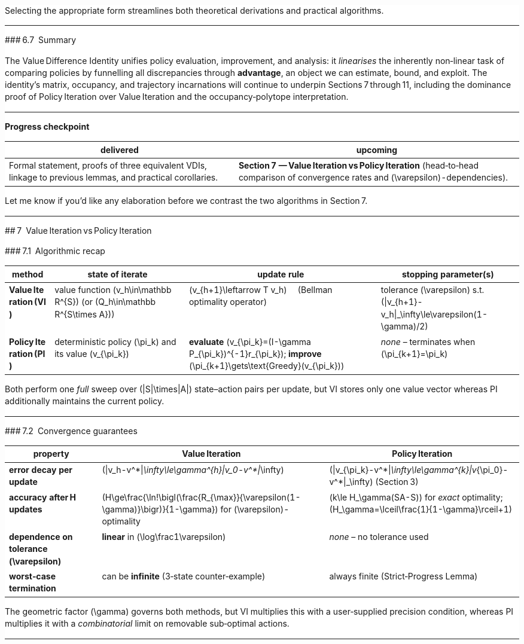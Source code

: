 Selecting the appropriate form streamlines both theoretical derivations and practical algorithms.

---

\### 6.7 Summary

The Value Difference Identity unifies policy evaluation, improvement, and analysis: it *linearises* the inherently non‑linear task of comparing policies by funnelling all discrepancies through **advantage**, an object we can estimate, bound, and exploit.  The identity’s matrix, occupancy, and trajectory incarnations will continue to underpin Sections 7 through 11, including the dominance proof of Policy Iteration over Value Iteration and the occupancy‑polytope interpretation.

---

**Progress checkpoint**

| delivered                                                                                                 | upcoming                                                                                                                           |
| --------------------------------------------------------------------------------------------------------- | ---------------------------------------------------------------------------------------------------------------------------------- |
| Formal statement, proofs of three equivalent VDIs, linkage to previous lemmas, and practical corollaries. | **Section 7 — Value Iteration vs Policy Iteration** (head‑to‑head comparison of convergence rates and \(\varepsilon\)-dependencies). |

Let me know if you’d like any elaboration before we contrast the two algorithms in Section 7.

---


\## 7 Value Iteration vs Policy Iteration

\### 7.1 Algorithmic recap

| method                    | state of iterate                                                        | update rule                                                                                                       | stopping parameter(s)                                                           |
| ------------------------- | ----------------------------------------------------------------------- | ----------------------------------------------------------------------------------------------------------------- | ------------------------------------------------------------------------------- |
| **Value Iteration (VI)**  | value function \(v_h\in\mathbb R^{S}\) (or \(Q_h\in\mathbb R^{S\times A}\)) | \(v_{h+1}\leftarrow T v_h\)  (Bellman optimality operator)                                                          | tolerance \(\varepsilon\) s.t. \(\|v_{h+1}-v_h\|_\infty\le\varepsilon(1-\gamma)/2\) |
| **Policy Iteration (PI)** | deterministic policy \(\pi_k\) and its value \(v_{\pi_k}\)                  | **evaluate** \(v_{\pi_k}=(I-\gamma P_{\pi_k})^{-1}r_{\pi_k}\); **improve** \(\pi_{k+1}\gets\text{Greedy}(v_{\pi_k})\) | *none* – terminates when \(\pi_{k+1}=\pi_k\)                                      |

Both perform one *full* sweep over \(|S|\times|A|\) state–action pairs per update, but VI stores only one value vector whereas PI additionally maintains the current policy.

---

\### 7.2 Convergence guarantees

| property                                  | Value Iteration                                                                                             | Policy Iteration                                                                          |
| ----------------------------------------- | ----------------------------------------------------------------------------------------------------------- | ----------------------------------------------------------------------------------------- |
| **error decay per update**                | \(\|v_h-v^\*\|_\infty\le\gamma^{h}\|v_0-v^\*\|_\infty\)                                                       | \(\|v_{\pi_k}-v^\*\|_\infty\le\gamma^{k}\|v_{\pi_0}-v^\*\|_\infty\) (Section 3)             |
| **accuracy after H updates**              | \(H\ge\frac{\ln\!\bigl(\frac{R_{\max}}{\varepsilon(1-\gamma)}\bigr)}{1-\gamma}\) for \(\varepsilon\)-optimality | \(k\le H_\gamma(SA-S)\) for *exact* optimality; \(H_\gamma=\lceil\frac{1}{1-\gamma}\rceil+1\) |
| **dependence on tolerance \(\varepsilon\)** | **linear** in \(\log\frac1\varepsilon\)                                                                       | *none* – no tolerance used                                                                |
| **worst‑case termination**                | can be **infinite** (3‑state counter‑example)                                                               | always finite (Strict‑Progress Lemma)                                                     |

The geometric factor \(\gamma\) governs both methods, but VI multiplies this with a user‑supplied precision condition, whereas PI multiplies it with a *combinatorial* limit on removable sub‑optimal actions.

---
